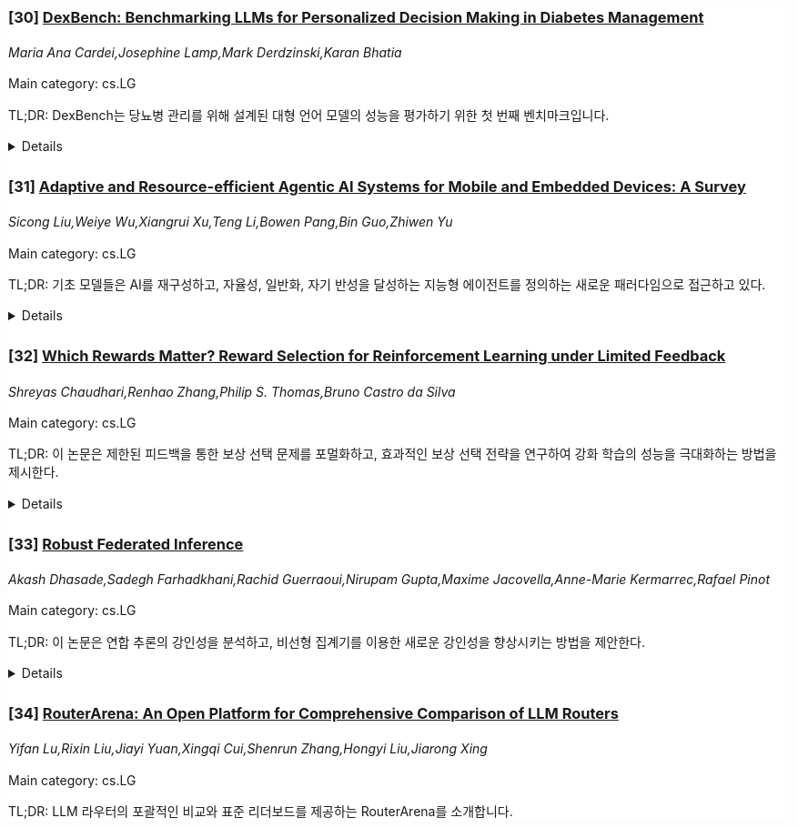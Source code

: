 ### [30] [DexBench: Benchmarking LLMs for Personalized Decision Making in Diabetes Management](https://arxiv.org/abs/2510.00038)
*Maria Ana Cardei,Josephine Lamp,Mark Derdzinski,Karan Bhatia*

Main category: cs.LG

TL;DR: DexBench는 당뇨병 관리를 위해 설계된 대형 언어 모델의 성능을 평가하기 위한 첫 번째 벤치마크입니다.


<details><summary>Details</summary></details>


### [31] [Adaptive and Resource-efficient Agentic AI Systems for Mobile and Embedded Devices: A Survey](https://arxiv.org/abs/2510.00078)
*Sicong Liu,Weiye Wu,Xiangrui Xu,Teng Li,Bowen Pang,Bin Guo,Zhiwen Yu*

Main category: cs.LG

TL;DR: 기초 모델들은 AI를 재구성하고, 자율성, 일반화, 자기 반성을 달성하는 지능형 에이전트를 정의하는 새로운 패러다임으로 접근하고 있다.


<details><summary>Details</summary></details>


### [32] [Which Rewards Matter? Reward Selection for Reinforcement Learning under Limited Feedback](https://arxiv.org/abs/2510.00144)
*Shreyas Chaudhari,Renhao Zhang,Philip S. Thomas,Bruno Castro da Silva*

Main category: cs.LG

TL;DR: 이 논문은 제한된 피드백을 통한 보상 선택 문제를 포멀화하고, 효과적인 보상 선택 전략을 연구하여 강화 학습의 성능을 극대화하는 방법을 제시한다.


<details><summary>Details</summary></details>


### [33] [Robust Federated Inference](https://arxiv.org/abs/2510.00310)
*Akash Dhasade,Sadegh Farhadkhani,Rachid Guerraoui,Nirupam Gupta,Maxime Jacovella,Anne-Marie Kermarrec,Rafael Pinot*

Main category: cs.LG

TL;DR: 이 논문은 연합 추론의 강인성을 분석하고, 비선형 집계기를 이용한 새로운 강인성을 향상시키는 방법을 제안한다.


<details><summary>Details</summary></details>


### [34] [RouterArena: An Open Platform for Comprehensive Comparison of LLM Routers](https://arxiv.org/abs/2510.00202)
*Yifan Lu,Rixin Liu,Jiayi Yuan,Xingqi Cui,Shenrun Zhang,Hongyi Liu,Jiarong Xing*

Main category: cs.LG

TL;DR: LLM 라우터의 포괄적인 비교와 표준 리더보드를 제공하는 RouterArena를 소개합니다.
